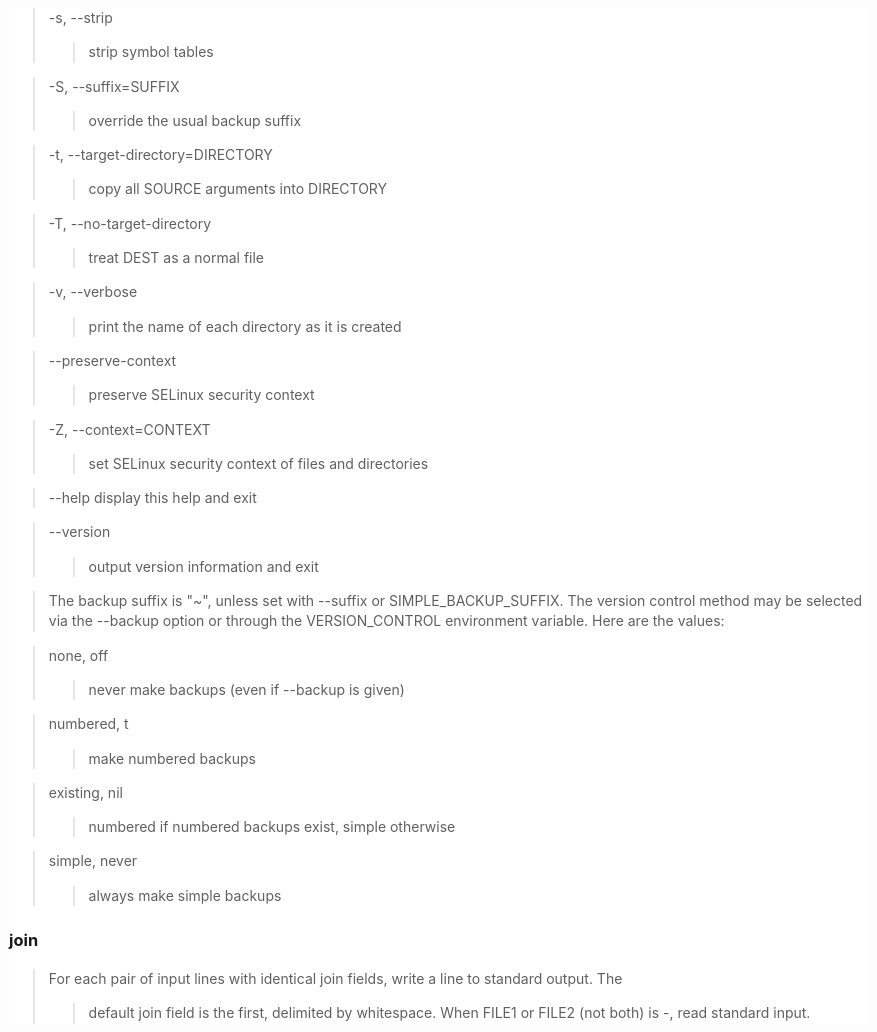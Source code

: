 
> -s, --strip
> > strip symbol tables


> -S, --suffix=SUFFIX
> > override the usual backup suffix


> -t, --target-directory=DIRECTORY
> > copy all SOURCE arguments into DIRECTORY


> -T, --no-target-directory
> > treat DEST as a normal file


> -v, --verbose
> > print the name of each directory as it is created


> --preserve-context
> > preserve SELinux security context


> -Z, --context=CONTEXT
> > set SELinux security context of files and directories


> --help display this help and exit

> --version
> > output version information and exit


> The  backup  suffix  is  "~", unless set with --suffix or SIMPLE\_BACKUP\_SUFFIX.  The version control
> method may be selected via the --backup option or through the VERSION\_CONTROL environment  variable.
> Here are the values:

> none, off
> > never make backups (even if --backup is given)


> numbered, t
> > make numbered backups


> existing, nil
> > numbered if numbered backups exist, simple otherwise


> simple, never
> > always make simple backups

### join ###


> For  each  pair  of  input  lines  with identical join fields, write a line to standard output.  The
> > default join field is the first, delimited by whitespace.  When FILE1 or FILE2 (not both) is -, read
> > standard input.
